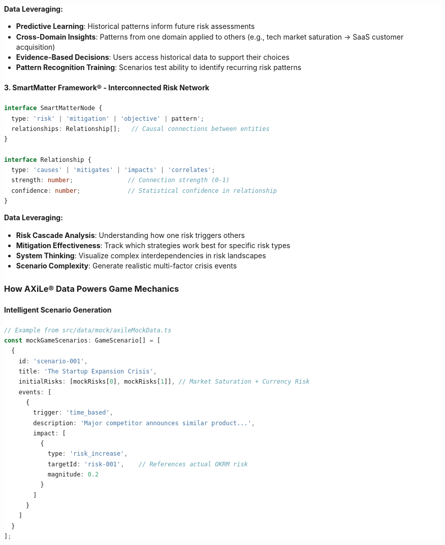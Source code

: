 **Data Leveraging:**
- **Predictive Learning**: Historical patterns inform future risk assessments
- **Cross-Domain Insights**: Patterns from one domain applied to others (e.g., tech market saturation → SaaS customer acquisition)
- **Evidence-Based Decisions**: Users access historical data to support their choices
- **Pattern Recognition Training**: Scenarios test ability to identify recurring risk patterns

#### 3. SmartMatter Framework® - Interconnected Risk Network
```typescript
interface SmartMatterNode {
  type: 'risk' | 'mitigation' | 'objective' | pattern';
  relationships: Relationship[];   // Causal connections between entities
}

interface Relationship {
  type: 'causes' | 'mitigates' | 'impacts' | 'correlates';
  strength: number;               // Connection strength (0-1)
  confidence: number;             // Statistical confidence in relationship
}
```

**Data Leveraging:**
- **Risk Cascade Analysis**: Understanding how one risk triggers others
- **Mitigation Effectiveness**: Track which strategies work best for specific risk types
- **System Thinking**: Visualize complex interdependencies in risk landscapes
- **Scenario Complexity**: Generate realistic multi-factor crisis events

### How AXiLe® Data Powers Game Mechanics

#### Intelligent Scenario Generation
```typescript
// Example from src/data/mock/axileMockData.ts
const mockGameScenarios: GameScenario[] = [
  {
    id: 'scenario-001',
    title: 'The Startup Expansion Crisis',
    initialRisks: [mockRisks[0], mockRisks[1]], // Market Saturation + Currency Risk
    events: [
      {
        trigger: 'time_based',
        description: 'Major competitor announces similar product...',
        impact: [
          {
            type: 'risk_increase',
            targetId: 'risk-001',    // References actual OKRM risk
            magnitude: 0.2
          }
        ]
      }
    ]
  }
];
```
